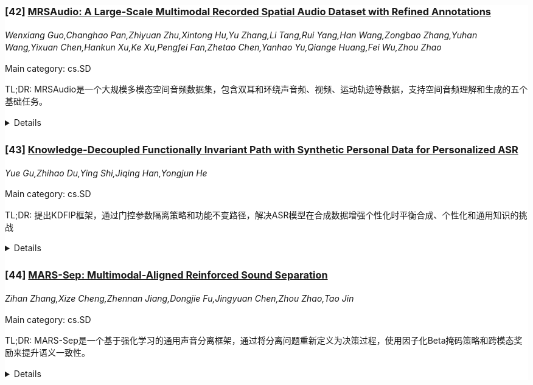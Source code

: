 ### [42] [MRSAudio: A Large-Scale Multimodal Recorded Spatial Audio Dataset with Refined Annotations](https://arxiv.org/abs/2510.10396)
*Wenxiang Guo,Changhao Pan,Zhiyuan Zhu,Xintong Hu,Yu Zhang,Li Tang,Rui Yang,Han Wang,Zongbao Zhang,Yuhan Wang,Yixuan Chen,Hankun Xu,Ke Xu,Pengfei Fan,Zhetao Chen,Yanhao Yu,Qiange Huang,Fei Wu,Zhou Zhao*

Main category: cs.SD

TL;DR: MRSAudio是一个大规模多模态空间音频数据集，包含双耳和环绕声音频、视频、运动轨迹等数据，支持空间音频理解和生成的五个基础任务。


<details><summary>Details</summary></details>


### [43] [Knowledge-Decoupled Functionally Invariant Path with Synthetic Personal Data for Personalized ASR](https://arxiv.org/abs/2510.10401)
*Yue Gu,Zhihao Du,Ying Shi,Jiqing Han,Yongjun He*

Main category: cs.SD

TL;DR: 提出KDFIP框架，通过门控参数隔离策略和功能不变路径，解决ASR模型在合成数据增强个性化时平衡合成、个性化和通用知识的挑战


<details><summary>Details</summary></details>


### [44] [MARS-Sep: Multimodal-Aligned Reinforced Sound Separation](https://arxiv.org/abs/2510.10509)
*Zihan Zhang,Xize Cheng,Zhennan Jiang,Dongjie Fu,Jingyuan Chen,Zhou Zhao,Tao Jin*

Main category: cs.SD

TL;DR: MARS-Sep是一个基于强化学习的通用声音分离框架，通过将分离问题重新定义为决策过程，使用因子化Beta掩码策略和跨模态奖励来提升语义一致性。


<details>
  <summary>Details</summary>
Motivation: 解决传统声音分离模型在信号指标优化与语义质量之间的不匹配问题，传统方法虽然能优化低级信号指标，但会产生语义污染的输出，无法有效抑制声学相似源的感知显著干扰。

Method: 引入强化学习框架，使用因子化Beta掩码策略，通过裁剪信任域代理、熵正则化和组相对优势归一化进行优化。采用冻结旧策略采样掩码、重构波形，使用裁剪重要性比率更新当前策略。利用音频-文本-视觉编码器获得多模态奖励，直接激励与查询提示的语义一致性。

Result: 在多个基准测试中，文本、音频和图像查询分离任务均取得一致提升，在信号指标和语义质量方面都有显著改进。

Conclusion: MARS-Sep通过强化学习重新构建声音分离问题，结合多模态奖励和渐进对齐方案，有效解决了语义污染问题，实现了更稳定和样本高效的学习。

Abstract: Universal sound separation faces a fundamental misalignment: models optimized
for low-level signal metrics often produce semantically contaminated outputs,
failing to suppress perceptually salient interference from acoustically similar
sources. To bridge this gap, we introduce MARS-Sep, a reinforcement learning
framework that reformulates separation as decision making. Instead of simply
regressing ground-truth masks, MARS-Sep learns a factorized Beta mask policy
that is optimized by a clipped trust-region surrogate with entropy
regularization and group-relative advantage normalization. Concretely, we
sample masks from a frozen old policy, reconstruct waveforms, and update the
